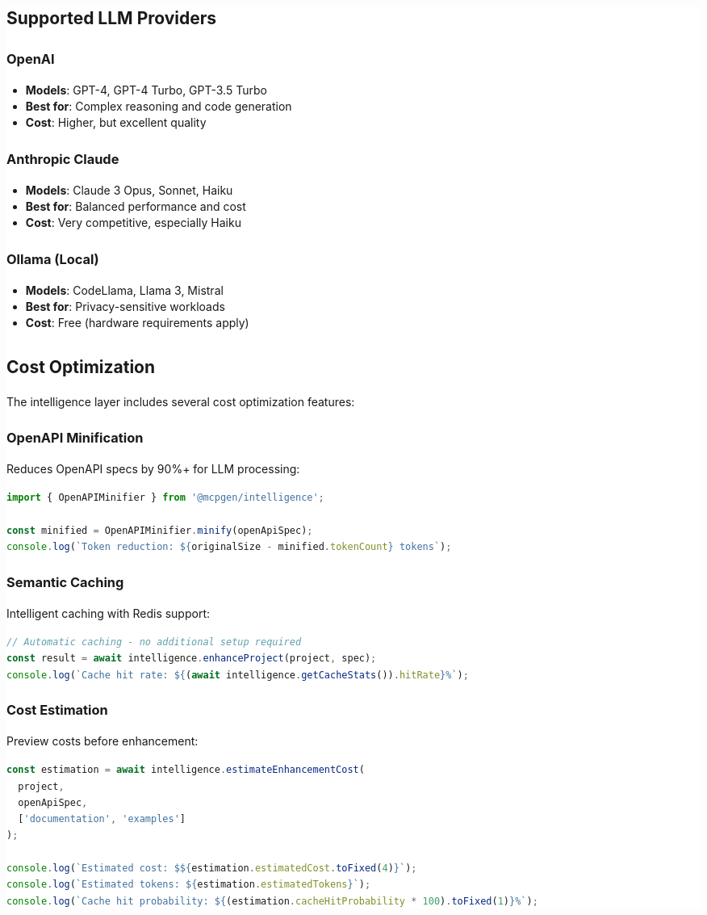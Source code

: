 ## Supported LLM Providers

### OpenAI
- **Models**: GPT-4, GPT-4 Turbo, GPT-3.5 Turbo
- **Best for**: Complex reasoning and code generation
- **Cost**: Higher, but excellent quality

### Anthropic Claude
- **Models**: Claude 3 Opus, Sonnet, Haiku
- **Best for**: Balanced performance and cost
- **Cost**: Very competitive, especially Haiku

### Ollama (Local)
- **Models**: CodeLlama, Llama 3, Mistral
- **Best for**: Privacy-sensitive workloads
- **Cost**: Free (hardware requirements apply)

## Cost Optimization

The intelligence layer includes several cost optimization features:

### OpenAPI Minification
Reduces OpenAPI specs by 90%+ for LLM processing:
```typescript
import { OpenAPIMinifier } from '@mcpgen/intelligence';

const minified = OpenAPIMinifier.minify(openApiSpec);
console.log(`Token reduction: ${originalSize - minified.tokenCount} tokens`);
```

### Semantic Caching
Intelligent caching with Redis support:
```typescript
// Automatic caching - no additional setup required
const result = await intelligence.enhanceProject(project, spec);
console.log(`Cache hit rate: ${(await intelligence.getCacheStats()).hitRate}%`);
```

### Cost Estimation
Preview costs before enhancement:
```typescript
const estimation = await intelligence.estimateEnhancementCost(
  project, 
  openApiSpec, 
  ['documentation', 'examples']
);

console.log(`Estimated cost: $${estimation.estimatedCost.toFixed(4)}`);
console.log(`Estimated tokens: ${estimation.estimatedTokens}`);
console.log(`Cache hit probability: ${(estimation.cacheHitProbability * 100).toFixed(1)}%`);
```
